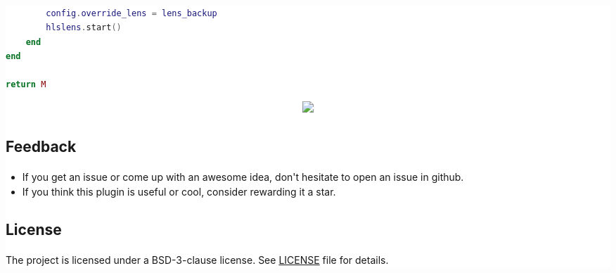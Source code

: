 ```lua
        config.override_lens = lens_backup
        hlslens.start()
    end
end

return M
```

<p align="center">
    <img width="864px" src=https://user-images.githubusercontent.com/17562139/115060810-e41cf080-9f1a-11eb-9196-f49897f34b39.gif>
</p>

## Feedback

- If you get an issue or come up with an awesome idea, don't hesitate to open an issue in github.
- If you think this plugin is useful or cool, consider rewarding it a star.

## License

The project is licensed under a BSD-3-clause license. See [LICENSE](./LICENSE) file for details.
